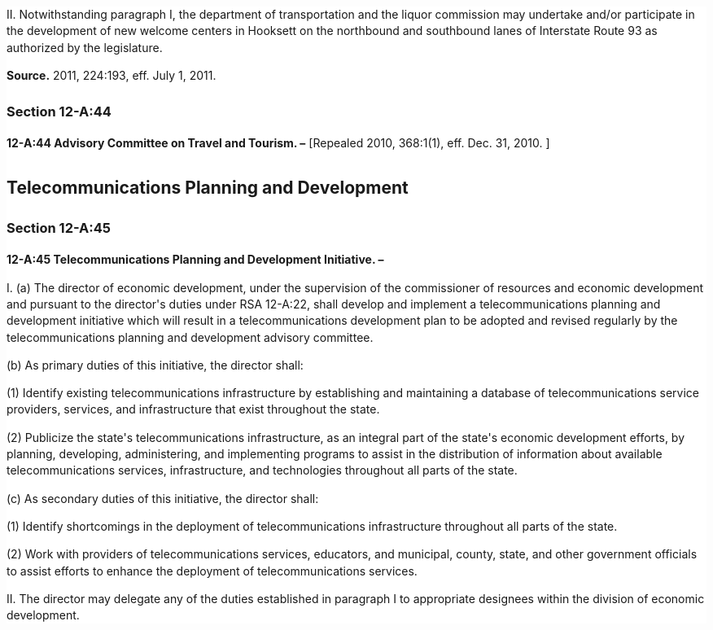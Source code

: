  II. Notwithstanding paragraph I, the department of transportation
and the liquor commission may undertake and/or participate in the
development of new welcome centers in Hooksett on the northbound and
southbound lanes of Interstate Route 93 as authorized by the
legislature.

**Source.** 2011, 224:193, eff. July 1, 2011.

### Section 12-A:44

 **12-A:44 Advisory Committee on Travel and Tourism. –** 
                                             [Repealed
2010, 368:1(1), eff. Dec. 31, 2010.
                                             ]

Telecommunications Planning and Development
-------------------------------------------

### Section 12-A:45

 **12-A:45 Telecommunications Planning and Development Initiative.
–**
                                             
 I. (a) The director of economic development, under the supervision
of the commissioner of resources and economic development and pursuant
to the director's duties under RSA 12-A:22, shall develop and implement
a telecommunications planning and development initiative which will
result in a telecommunications development plan to be adopted and
revised regularly by the telecommunications planning and development
advisory committee.
                                             
 (b) As primary duties of this initiative, the director shall:
                                             
 (1) Identify existing telecommunications infrastructure by
establishing and maintaining a database of telecommunications service
providers, services, and infrastructure that exist throughout the
state.
                                             
 (2) Publicize the state's telecommunications infrastructure,
as an integral part of the state's economic development efforts, by
planning, developing, administering, and implementing programs to assist
in the distribution of information about available telecommunications
services, infrastructure, and technologies throughout all parts of the
state.
                                             
 (c) As secondary duties of this initiative, the director shall:
                                             
 (1) Identify shortcomings in the deployment of
telecommunications infrastructure throughout all parts of the state.
                                             
 (2) Work with providers of telecommunications services,
educators, and municipal, county, state, and other government officials
to assist efforts to enhance the deployment of telecommunications
services.
                                             
 II. The director may delegate any of the duties established in
paragraph I to appropriate designees within the division of economic
development.
                                             